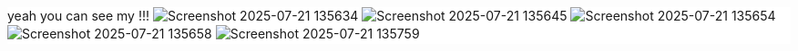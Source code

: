 yeah you can see my !!!
<img width="1871" height="848" alt="Screenshot 2025-07-21 135634" src="https://github.com/user-attachments/assets/fd60a7f2-e4d9-4e3e-9913-70e5cc749026" />
<img width="1682" height="679" alt="Screenshot 2025-07-21 135645" src="https://github.com/user-attachments/assets/b75d8cfc-2882-4f5c-bb01-15abed7d9f97" />
<img width="1767" height="760" alt="Screenshot 2025-07-21 135654" src="https://github.com/user-attachments/assets/c7b83dd3-0138-40bc-8e15-fd879df8f2df" />
<img width="1689" height="796" alt="Screenshot 2025-07-21 135658" src="https://github.com/user-attachments/assets/4e9889ba-8f35-4d22-aa0b-eb20b53f0d57" />
<img width="1194" height="769" alt="Screenshot 2025-07-21 135759" src="https://github.com/user-attachments/assets/ae6afa8f-3e17-49b4-9fc6-be70fd8cca40" />
